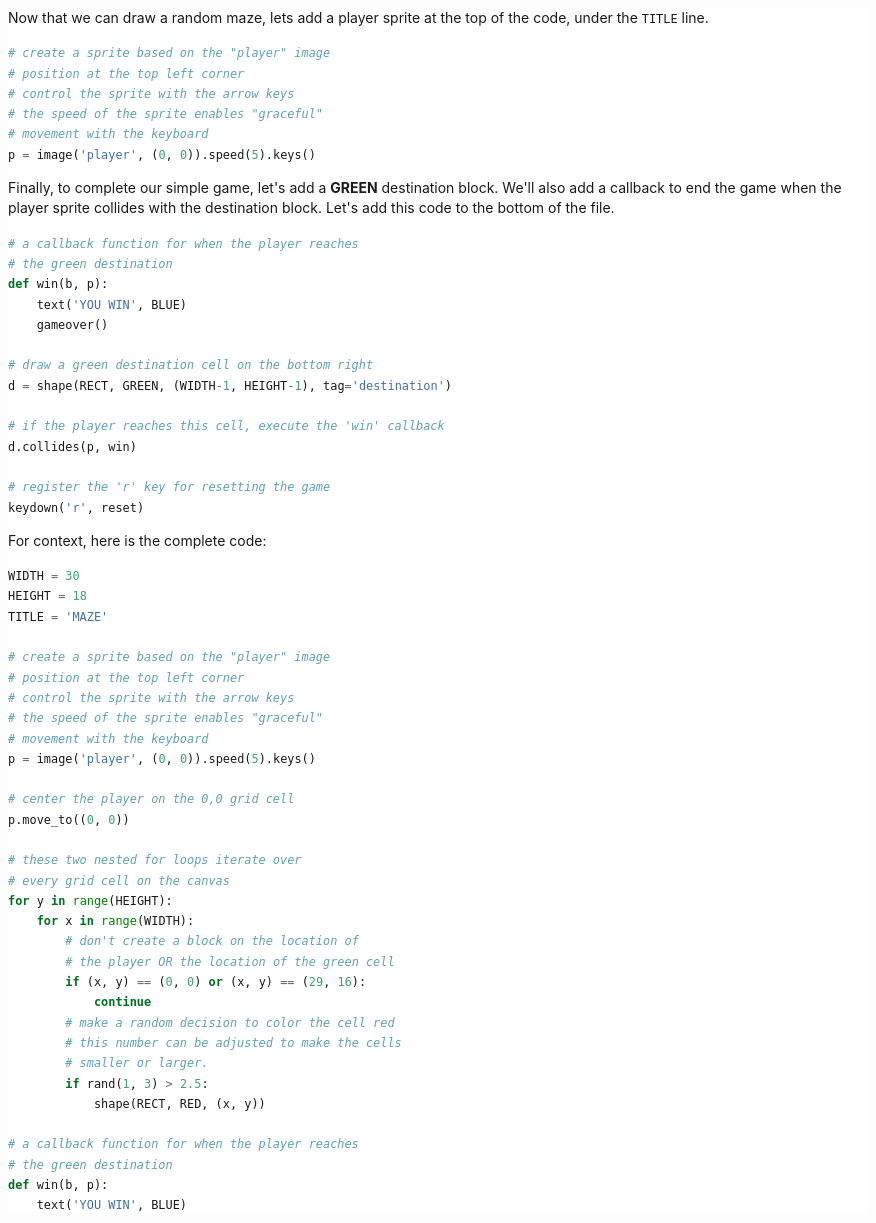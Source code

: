 Now that we can draw a random maze, lets add a player sprite at the top of the code, under the `TITLE` line.
```python
# create a sprite based on the "player" image
# position at the top left corner
# control the sprite with the arrow keys
# the speed of the sprite enables "graceful"
# movement with the keyboard
p = image('player', (0, 0)).speed(5).keys()
```

Finally, to complete our simple game, let's add a **GREEN** destination block. We'll also add a callback to end the game when the player sprite collides with the destination block. Let's add this code to the bottom of the file.

```python
# a callback function for when the player reaches
# the green destination
def win(b, p):
    text('YOU WIN', BLUE)
    gameover()

# draw a green destination cell on the bottom right
d = shape(RECT, GREEN, (WIDTH-1, HEIGHT-1), tag='destination')

# if the player reaches this cell, execute the 'win' callback
d.collides(p, win)

# register the 'r' key for resetting the game
keydown('r', reset)
```
For context, here is the complete code:

```python
WIDTH = 30
HEIGHT = 18
TITLE = 'MAZE'

# create a sprite based on the "player" image
# position at the top left corner
# control the sprite with the arrow keys
# the speed of the sprite enables "graceful"
# movement with the keyboard
p = image('player', (0, 0)).speed(5).keys()

# center the player on the 0,0 grid cell
p.move_to((0, 0))

# these two nested for loops iterate over
# every grid cell on the canvas
for y in range(HEIGHT):
    for x in range(WIDTH):
        # don't create a block on the location of
        # the player OR the location of the green cell
        if (x, y) == (0, 0) or (x, y) == (29, 16):
            continue
        # make a random decision to color the cell red
        # this number can be adjusted to make the cells
        # smaller or larger.
        if rand(1, 3) > 2.5:
            shape(RECT, RED, (x, y))

# a callback function for when the player reaches
# the green destination
def win(b, p):
    text('YOU WIN', BLUE)
```